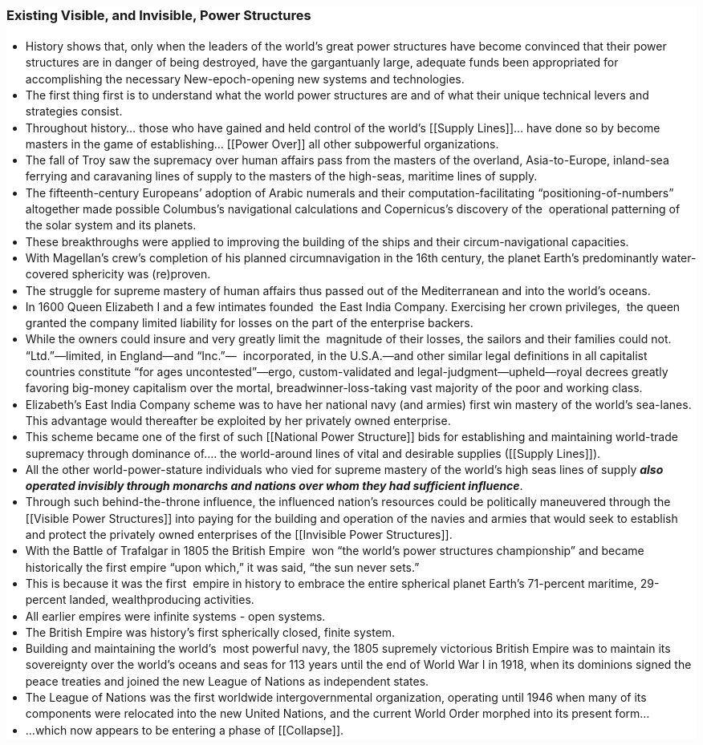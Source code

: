 ### Existing Visible, and Invisible, Power Structures 

- History shows that, only when the leaders of the world’s great power structures have become convinced that their power structures are in danger of being destroyed, have the gargantuanly large, adequate funds been appropriated for accomplishing the necessary New-epoch-opening new systems and technologies.  
- The first thing first is to understand what the world power structures are and of what their unique technical levers and strategies consist.  
- Throughout history… those who have gained and held control of the world’s [[Supply Lines]]… have done so by become masters in the game of establishing… [[Power Over]] all other subpowerful organizations.  
- The fall of Troy saw the supremacy over human affairs pass from the masters of the overland, Asia-to-Europe, inland-sea ferrying and caravaning lines of supply to the masters of the high-seas, maritime lines of supply. 
- The fifteenth-century Europeans’ adoption of Arabic numerals and their computation-facilitating “positioning-of-numbers” altogether made possible Columbus’s navigational calculations and Copernicus’s discovery of the  operational patterning of the solar system and its planets. 
- These breakthroughs were applied to improving the building of the ships and their circum-navigational capacities. 
- With Magellan’s crew’s completion of his planned circumnavigation in the 16th century, the planet Earth’s predominantly water-covered sphericity was (re)proven.  
- The struggle for supreme mastery of human affairs thus passed out of the Mediterranean and into the world’s oceans.  
- In 1600 Queen Elizabeth I and a few intimates founded  the East India Company. Exercising her crown privileges,  the queen granted the company limited liability for losses on the part of the enterprise backers.
- While the owners could insure and very greatly limit the  magnitude of their losses, the sailors and their families could not. “Ltd.”—limited, in England—and “Inc.”—  incorporated, in the U.S.A.—and other similar legal definitions in all capitalist countries constitute “for ages uncontested”—ergo, custom-validated and legal-judgment—upheld—royal decrees greatly favoring big-money capitalism over the mortal, breadwinner-loss-taking vast majority of the poor and working class.  
- Elizabeth’s East India Company scheme was to have her national navy (and armies) first win mastery of the world’s sea-lanes. This advantage would thereafter be exploited by her privately owned enterprise.  
- This scheme became one of the first of such [[National Power Structure]] bids for establishing and maintaining world-trade supremacy through dominance of…. the world-around lines of vital and desirable supplies ([[Supply Lines]]).
- All the other world-power-stature individuals who vied for supreme mastery of the world’s high seas lines of supply ***also operated invisibly through monarchs and nations over whom they had sufficient influence***. 
- Through such behind-the-throne influence, the influenced nation’s resources could be politically maneuvered through the [[Visible Power Structures]] into paying for the building and operation of the navies and armies that would seek to establish and protect the privately owned enterprises of the [[Invisible Power Structures]].  
- With the Battle of Trafalgar in 1805 the British Empire  won “the world’s power structures championship” and became historically the first empire “upon which,” it was said, “the sun never sets.” 
- This is because it was the first  empire in history to embrace the entire spherical planet Earth’s 71-percent maritime, 29-percent landed, wealthproducing activities.  
- All earlier empires were infinite systems - open systems.  
- The British Empire was history’s first spherically closed, finite system.  
- Building and maintaining the world’s  most powerful navy, the 1805 supremely victorious British Empire was to maintain its sovereignty over the world’s oceans and seas for 113 years until the end of World War I in 1918, when its dominions signed the peace treaties and joined the new League of Nations as independent states.  
- The League of Nations was the first worldwide intergovernmental organization, operating until 1946 when many of its components were relocated into the new United Nations, and the current World Order morphed into its present form…
- …which now appears to be entering a phase of [[Collapse]].  
